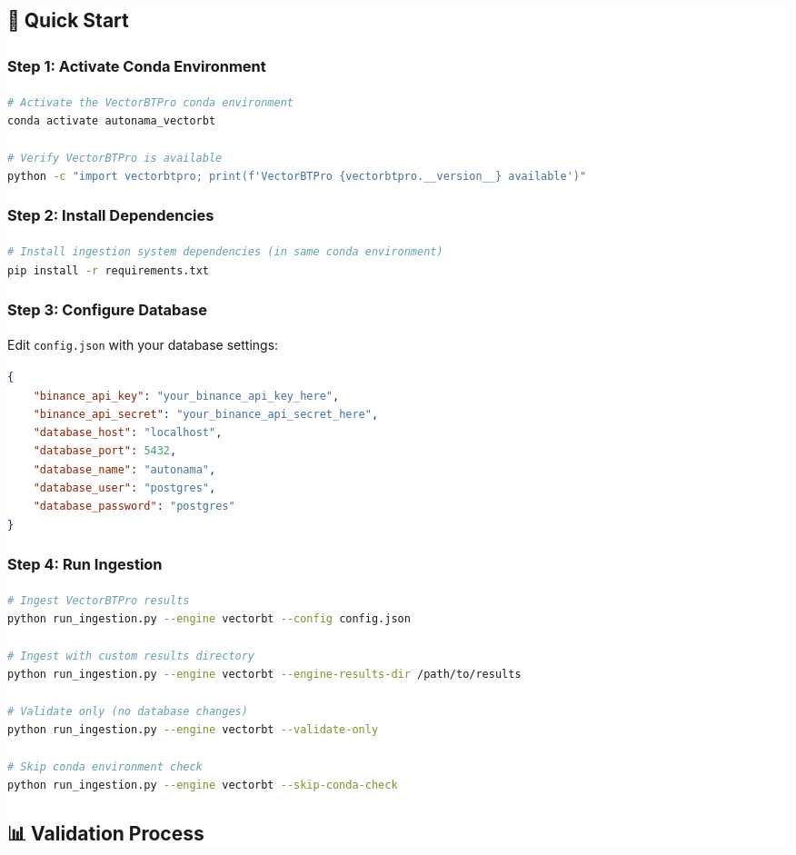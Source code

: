## 🚀 Quick Start

### **Step 1: Activate Conda Environment**

```bash
# Activate the VectorBTPro conda environment
conda activate autonama_vectorbt

# Verify VectorBTPro is available
python -c "import vectorbtpro; print(f'VectorBTPro {vectorbtpro.__version__} available')"
```

### **Step 2: Install Dependencies**

```bash
# Install ingestion system dependencies (in same conda environment)
pip install -r requirements.txt
```

### **Step 3: Configure Database**

Edit `config.json` with your database settings:

```json
{
    "binance_api_key": "your_binance_api_key_here",
    "binance_api_secret": "your_binance_api_secret_here",
    "database_host": "localhost",
    "database_port": 5432,
    "database_name": "autonama",
    "database_user": "postgres",
    "database_password": "postgres"
}
```

### **Step 4: Run Ingestion**

```bash
# Ingest VectorBTPro results
python run_ingestion.py --engine vectorbt --config config.json

# Ingest with custom results directory
python run_ingestion.py --engine vectorbt --engine-results-dir /path/to/results

# Validate only (no database changes)
python run_ingestion.py --engine vectorbt --validate-only

# Skip conda environment check
python run_ingestion.py --engine vectorbt --skip-conda-check
```

## 📊 Validation Process
